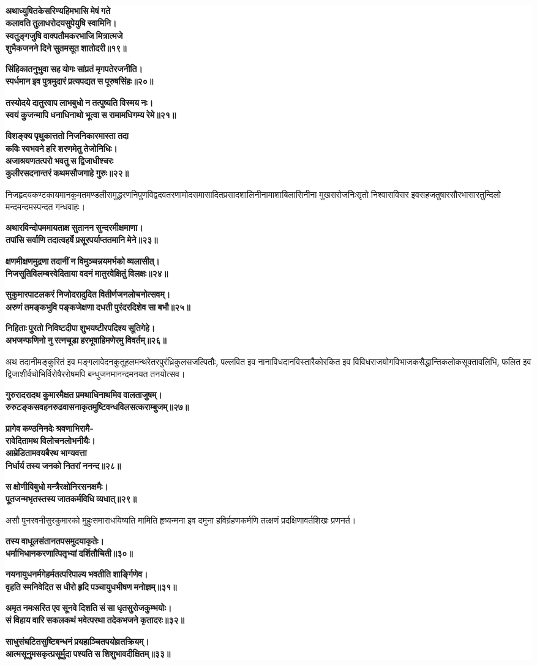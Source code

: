 **अथाध्युषितकेसरिण्यहिमभासि मेषं गते  
कलावति तुलाधरोदयसुपेयुषि स्वामिनि।  
स्वतुङ्गजुषि वाक्पतौमकरभाजि मित्रात्मजे  
शुभैकजनने दिने सुतमसूत शातोदरी॥१९॥**

**सिंहिकातनुभुवा सह योगः सांप्रतं मृगपतेरजनीति।  
स्पर्धमान इव पुत्रमुदारं प्रत्यपद्यत स पूरुषसिंहः॥२०॥**

**तस्योदये दातुरवाप लाभबुधो न तत्पुष्यति विस्मय नः।  
स्वयं कुजन्मापि धनाधिनाथो भूत्वा स रामामधिगम्य रेमे॥२१॥**

**विशङ्क्य पृथुकात्ततो निजनिकारमास्ता तदा  
कविः स्वभवने हरि शरणमेतु तेजोनिधिः।  
अजाश्रयणतत्परो भवतु स द्विजाधीश्चरः  
कुलीरसदनान्तरं कथमसौजगाहे गुरुः॥२२॥**

निजहृदयकण्टकायमानकुमतमण्डलीसमुद्धरणनिपुणविद्वदवतरणामोदसमासादितप्रसादशालिनीनामाशाबिलासिनीना मुखसरोजनिःसृतो निश्वासविसर इवसहजतुषारसौरभासारतुन्दिलो मन्दमन्दमस्पन्दत गन्धवाहः।

**अथारविन्दोपममायताक्ष सुतानन सुन्दरमीक्षमाणा।  
तपांसि सर्वाणि तदात्वहर्षे प्रसूरपर्याप्ततमानि मेने॥२३॥**

**क्षणमीक्षणमुद्रणा तदानीं न विमुञ्चन्नयमर्भको व्यलासीत्‌।  
निजसूतिविलम्बस्वेदिताया वदनं मातुरवेक्षितुं विलक्षः॥२४॥**

**सुकुमारपाटलकरं निजोदरादुदित वितीर्णजनलोचनोत्सवम्‌।  
अरुणं तमङ्कभुवि पङ्कजेक्षणा दधती पुरंदरदिशेव सा बभौ॥२५॥**

**निहिताः पुरतो निविष्टदीपा शुभयष्टीरपदिश्य सूतिगेहे।  
अभजन्फणिनो नु रत्नचूडा हरभूषाहिमणेरमु विवर्तम्‌॥२६॥**

 अथ तदानीमङ्कुरितं इव मङ्गलावेदनकुतूहलमन्थरेतरपुरंध्रिकुलसजल्पितौः, पल्लवित इव नानाविधदानविस्तारैकोरकित इव विविधराजयोगविभाजकसैद्धान्तिकलोकसूक्तावलिभि, फलित इव द्विजाशीर्वचोभिर्विरोषैररोषमपि बन्धुजनमानन्दमनयत तनयोत्सव।

**गुरुरादरादथ कुमारमैक्षत प्रमथाधिनाथमिव वालताजुषम्‌।  
रुरुटङ्कसवहनरुढवासनाकृतमुष्टिवन्धविलसत्कराम्बुजम्‌॥२७॥**

**प्रागेव कण्ठनिनदेः श्रवणाभिरामै-  
रावेदितामथ विलोचनलोभनीयैः।  
आम्रेडितामवयबैरथ भाग्यवत्ता  
निर्धार्य तस्य जनको नितरां ननन्द॥२८॥**

**स क्षोणीविबुधो मन्त्रैरक्षोनिरसनक्षमैः।  
पूतजन्मभृतस्तस्य जातकर्मविधि व्यधात्‌॥२९॥**

 असौ पुनरवनीसुरकुमारको मुहुःसमाराधयिष्यति मामिति हृष्यन्मना इव दमुना हविर्ग्रहणकर्मणि तत्क्षणं प्रदक्षिणावर्तशिखः प्रणनर्त।

**तस्य वाधूलसंतानतपसमुदयाकृतेः।  
धर्माभिधानकरणात्पितृभ्यां दर्शितौचिती॥३०॥**

**नयनायुधनर्मगेहर्मतत्परिपाल्य भवतीति शार्ङ्गिणेव।  
वृहति स्मनिवेदित स धीरो हृदि पञ्चायुधभीषण मनोज्ञम्‌॥३१॥**

**अमृत नमःसरित एव सूनवे दिशति सं सा धृतसुरोजकुम्भयोः।  
सं विहाय वारि सकलकथं भवेत्परथा तदेकभजने कृतादरः॥३२॥**

**साधुसंघटितसुष्टिबन्धनं प्रयहाञ्चितपयोव्रतक्रियम्‌।  
आत्मसूनुमसकृत्प्रसूर्मुदा पश्यति स शिशुभावदीक्षितम्‌॥३३॥**
